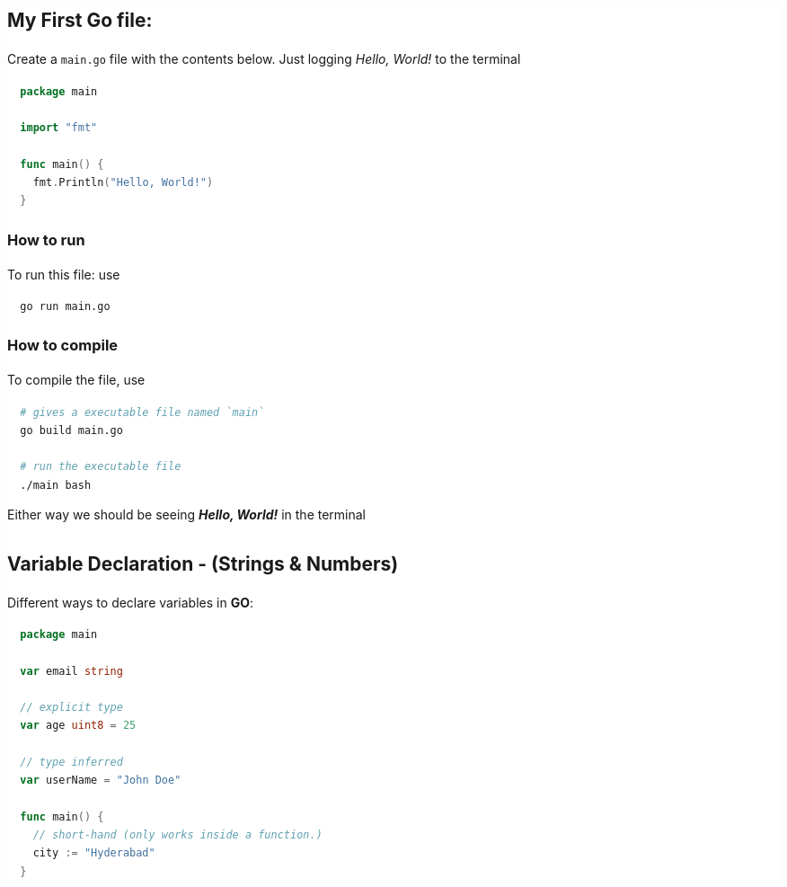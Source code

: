 ## My First Go file:

Create a `main.go` file with the contents below. Just logging _Hello, World!_ to the terminal

```go main.go
  package main

  import "fmt"

  func main() {
    fmt.Println("Hello, World!")
  }
```

### How to run

To run this file: use

```bash
  go run main.go
```

### How to compile

To compile the file, use

```bash
  # gives a executable file named `main`
  go build main.go

  # run the executable file
  ./main bash
```

Either way we should be seeing _**Hello, World!**_ in the terminal

## Variable Declaration - (Strings & Numbers)

Different ways to declare variables in **GO**:

```go main.go
  package main

  var email string

  // explicit type
  var age uint8 = 25

  // type inferred
  var userName = "John Doe"

  func main() {
    // short-hand (only works inside a function.)
    city := "Hyderabad"
  }
```
